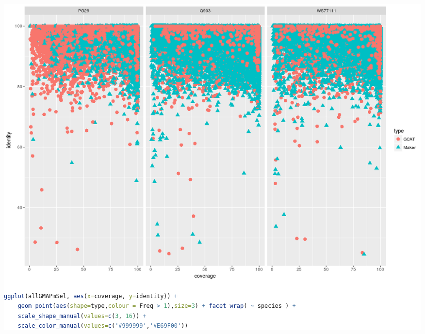 ![](images/plots_cov_identity-4.png)

``` r
ggplot(allGMAPmSel, aes(x=coverage, y=identity)) + 
    geom_point(aes(shape=type,colour = Freq > 1),size=3) + facet_wrap( ~ species ) + 
    scale_shape_manual(values=c(3, 16)) + 
    scale_color_manual(values=c('#999999','#E69F00'))
```
